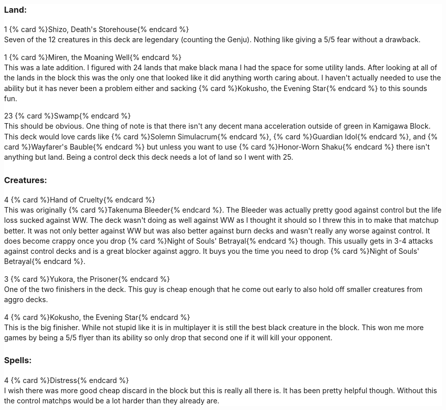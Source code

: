 

### Land:

1 {% card %}Shizo, Death's Storehouse{% endcard %}  
Seven of the 12 creatures in this deck are legendary (counting the Genju).  Nothing like giving a 5/5 fear without a drawback.



1 {% card %}Miren, the Moaning Well{% endcard %}  
This was a late addition.  I figured with 24 lands that make black mana I had the space for some utility lands.  After looking at all of the lands in the block this was the only one that looked like it did anything worth caring about.  I haven't actually needed to use the ability but it has never been a problem either and sacking {% card %}Kokusho, the Evening Star{% endcard %} to this sounds fun.



23 {% card %}Swamp{% endcard %}  
This should be obvious.  One thing of note is that there isn't any decent mana acceleration outside of green in Kamigawa Block.  This deck would love cards like {% card %}Solemn Simulacrum{% endcard %}, {% card %}Guardian Idol{% endcard %}, and {% card %}Wayfarer's Bauble{% endcard %} but unless you want to use {% card %}Honor-Worn Shaku{% endcard %} there isn't anything but land.  Being a control deck this deck needs a lot of land so I went with 25.

### Creatures:

4 {% card %}Hand of Cruelty{% endcard %}  
This was originally {% card %}Takenuma Bleeder{% endcard %}.  The Bleeder was actually pretty good against control but the life loss sucked against WW.  The deck wasn't doing as well against WW as I thought it should so I threw this in to make that matchup better.  It was not only better against WW but was also better against burn decks and wasn't really any worse against control.  It does become crappy once you drop {% card %}Night of Souls' Betrayal{% endcard %} though.  This usually gets in 3-4 attacks against control decks and is a great blocker against aggro.  It buys you the time you need to drop {% card %}Night of Souls' Betrayal{% endcard %}.



3 {% card %}Yukora, the Prisoner{% endcard %}  
One of the two finishers in the deck.  This guy is cheap enough that he come out early to also hold off smaller creatures from aggro decks.



4 {% card %}Kokusho, the Evening Star{% endcard %}  
This is the big finisher.  While not stupid like it is in multiplayer it is still the best black creature in the block.  This won me more games by being a 5/5 flyer than its ability so only drop that second one if it will kill your opponent.


### Spells:


4 {% card %}Distress{% endcard %}  
I wish there was more good cheap discard in the block but this is really all there is.  It has been pretty helpful though.  Without this the control matchps would be a lot harder than they already are.
